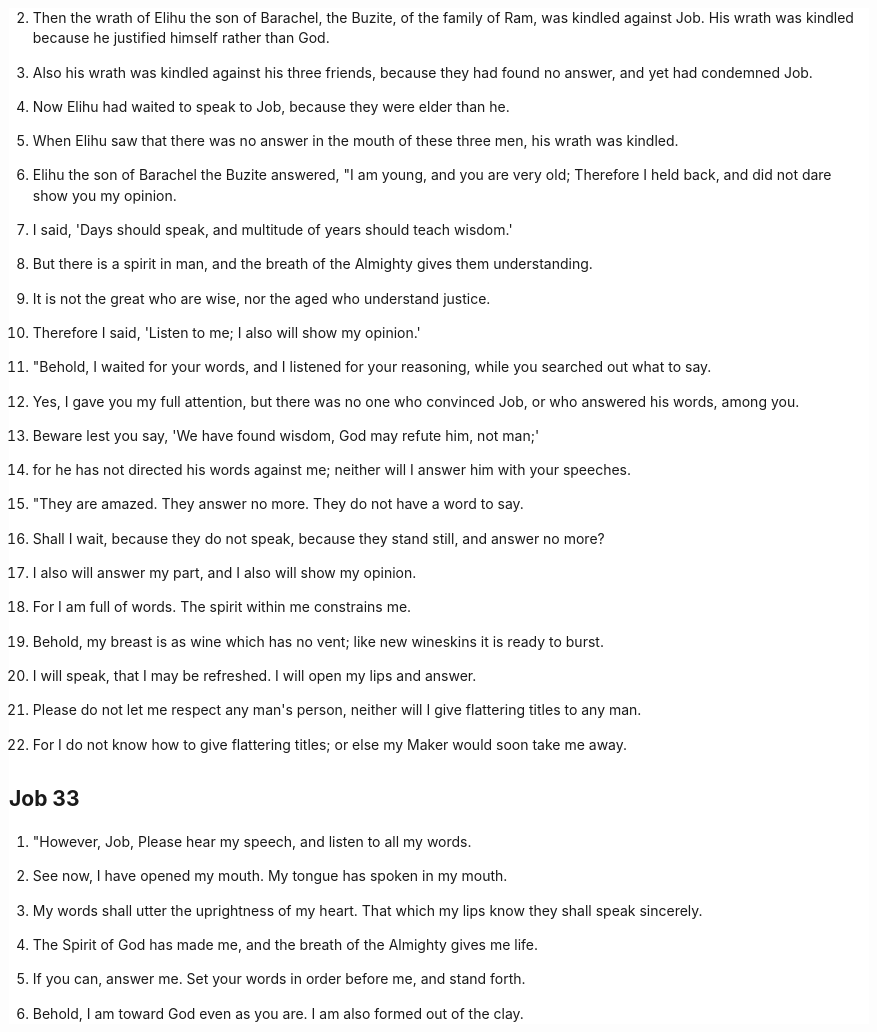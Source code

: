 2. Then the wrath of Elihu the son of Barachel, the Buzite, of the family of Ram, was kindled against Job. His wrath was kindled because he justified himself rather than God.

3. Also his wrath was kindled against his three friends, because they had found no answer, and yet had condemned Job.

4. Now Elihu had waited to speak to Job, because they were elder than he.

5. When Elihu saw that there was no answer in the mouth of these three men, his wrath was kindled. 

6. Elihu the son of Barachel the Buzite answered, "I am young, and you are very old; Therefore I held back, and did not dare show you my opinion.

7. I said, 'Days should speak, and multitude of years should teach wisdom.'

8. But there is a spirit in man, and the breath of the Almighty gives them understanding.

9. It is not the great who are wise, nor the aged who understand justice.

10. Therefore I said, 'Listen to me; I also will show my opinion.'

11. "Behold, I waited for your words, and I listened for your reasoning, while you searched out what to say.

12. Yes, I gave you my full attention, but there was no one who convinced Job, or who answered his words, among you.

13. Beware lest you say, 'We have found wisdom, God may refute him, not man;'

14. for he has not directed his words against me; neither will I answer him with your speeches.

15. "They are amazed. They answer no more. They do not have a word to say.

16. Shall I wait, because they do not speak, because they stand still, and answer no more?

17. I also will answer my part, and I also will show my opinion.

18. For I am full of words. The spirit within me constrains me.

19. Behold, my breast is as wine which has no vent; like new wineskins it is ready to burst.

20. I will speak, that I may be refreshed. I will open my lips and answer.

21. Please do not let me respect any man's person, neither will I give flattering titles to any man.

22. For I do not know how to give flattering titles; or else my Maker would soon take me away.  

## Job 33

1. "However, Job, Please hear my speech, and listen to all my words.

2. See now, I have opened my mouth. My tongue has spoken in my mouth.

3. My words shall utter the uprightness of my heart. That which my lips know they shall speak sincerely.

4. The Spirit of God has made me, and the breath of the Almighty gives me life.

5. If you can, answer me. Set your words in order before me, and stand forth.

6. Behold, I am toward God even as you are. I am also formed out of the clay.
